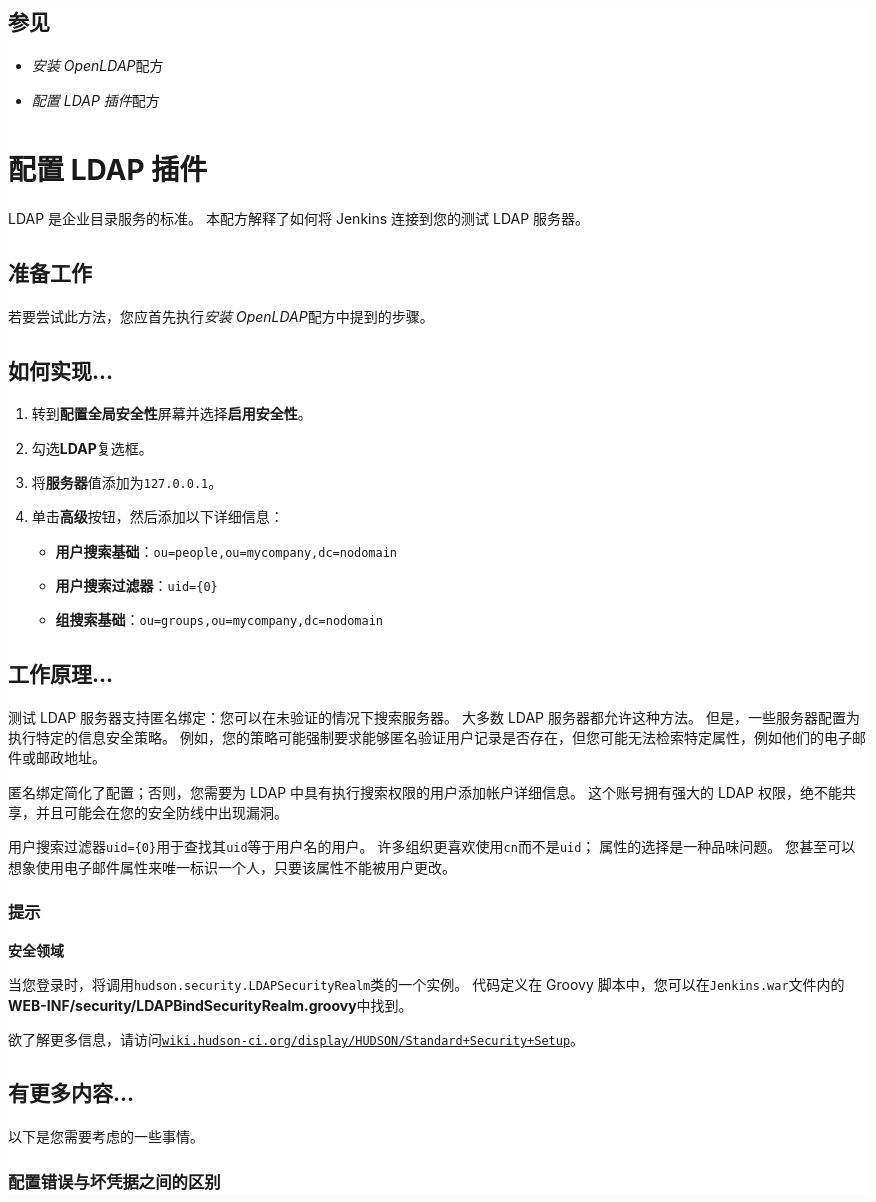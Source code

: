 ## 参见

+   *安装 OpenLDAP*配方

+   *配置 LDAP 插件*配方

# 配置 LDAP 插件

LDAP 是企业目录服务的标准。 本配方解释了如何将 Jenkins 连接到您的测试 LDAP 服务器。

## 准备工作

若要尝试此方法，您应首先执行*安装 OpenLDAP*配方中提到的步骤。

## 如何实现...

1.  转到**配置全局安全性**屏幕并选择**启用安全性**。

1.  勾选**LDAP**复选框。

1.  将**服务器**值添加为`127.0.0.1`。

1.  单击**高级**按钮，然后添加以下详细信息：

    +   **用户搜索基础**：`ou=people,ou=mycompany,dc=nodomain`

    +   **用户搜索过滤器**：`uid={0}`

    +   **组搜索基础**：`ou=groups,ou=mycompany,dc=nodomain`

## 工作原理...

测试 LDAP 服务器支持匿名绑定：您可以在未验证的情况下搜索服务器。 大多数 LDAP 服务器都允许这种方法。 但是，一些服务器配置为执行特定的信息安全策略。 例如，您的策略可能强制要求能够匿名验证用户记录是否存在，但您可能无法检索特定属性，例如他们的电子邮件或邮政地址。

匿名绑定简化了配置；否则，您需要为 LDAP 中具有执行搜索权限的用户添加帐户详细信息。 这个账号拥有强大的 LDAP 权限，绝不能共享，并且可能会在您的安全防线中出现漏洞。

用户搜索过滤器`uid={0}`用于查找其`uid`等于用户名的用户。 许多组织更喜欢使用`cn`而不是`uid`； 属性的选择是一种品味问题。 您甚至可以想象使用电子邮件属性来唯一标识一个人，只要该属性不能被用户更改。

### 提示

**安全领域**

当您登录时，将调用`hudson.security.LDAPSecurityRealm`类的一个实例。 代码定义在 Groovy 脚本中，您可以在`Jenkins.war`文件内的**WEB-INF/security/LDAPBindSecurityRealm.groovy**中找到。

欲了解更多信息，请访问[`wiki.hudson-ci.org/display/HUDSON/Standard+Security+Setup`](http://wiki.hudson-ci.org/display/HUDSON/Standard+Security+Setup)。

## 有更多内容...

以下是您需要考虑的一些事情。

### 配置错误与坏凭据之间的区别
